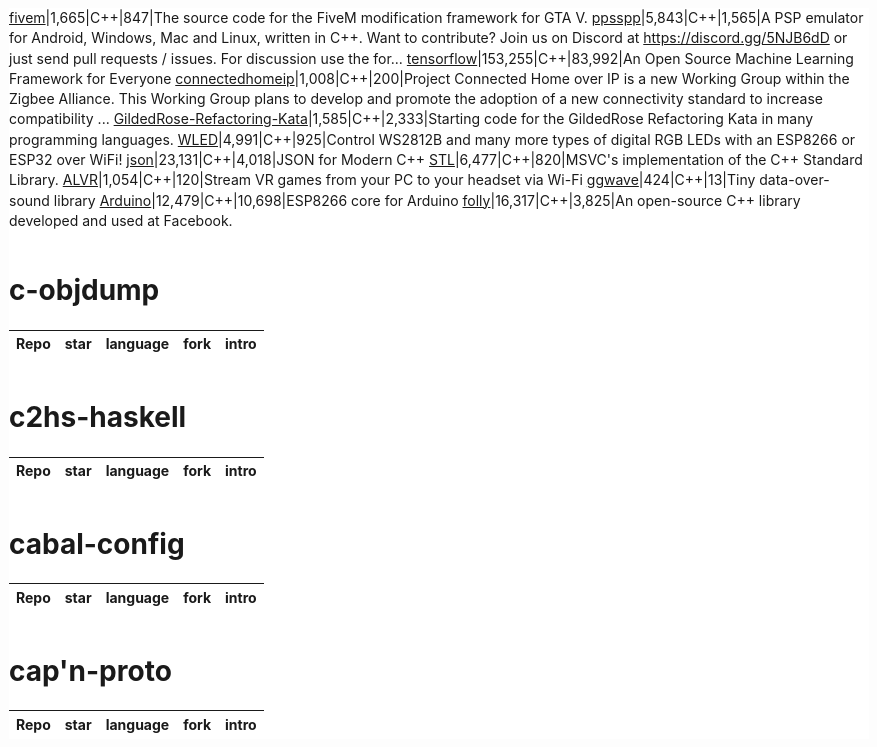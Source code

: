 [fivem](https://hub.fastgit.org//citizenfx/fivem)|1,665|C++|847|The source code for the FiveM modification framework for GTA V.
[ppsspp](https://hub.fastgit.org//hrydgard/ppsspp)|5,843|C++|1,565|A PSP emulator for Android, Windows, Mac and Linux, written in C++. Want to contribute? Join us on Discord at https://discord.gg/5NJB6dD or just send pull requests / issues. For discussion use the for...
[tensorflow](https://hub.fastgit.org//tensorflow/tensorflow)|153,255|C++|83,992|An Open Source Machine Learning Framework for Everyone
[connectedhomeip](https://hub.fastgit.org//project-chip/connectedhomeip)|1,008|C++|200|Project Connected Home over IP is a new Working Group within the Zigbee Alliance. This Working Group plans to develop and promote the adoption of a new connectivity standard to increase compatibility ...
[GildedRose-Refactoring-Kata](https://hub.fastgit.org//emilybache/GildedRose-Refactoring-Kata)|1,585|C++|2,333|Starting code for the GildedRose Refactoring Kata in many programming languages.
[WLED](https://hub.fastgit.org//Aircoookie/WLED)|4,991|C++|925|Control WS2812B and many more types of digital RGB LEDs with an ESP8266 or ESP32 over WiFi!
[json](https://hub.fastgit.org//nlohmann/json)|23,131|C++|4,018|JSON for Modern C++
[STL](https://hub.fastgit.org//microsoft/STL)|6,477|C++|820|MSVC's implementation of the C++ Standard Library.
[ALVR](https://hub.fastgit.org//alvr-org/ALVR)|1,054|C++|120|Stream VR games from your PC to your headset via Wi-Fi
[ggwave](https://hub.fastgit.org//ggerganov/ggwave)|424|C++|13|Tiny data-over-sound library
[Arduino](https://hub.fastgit.org//esp8266/Arduino)|12,479|C++|10,698|ESP8266 core for Arduino
[folly](https://hub.fastgit.org//facebook/folly)|16,317|C++|3,825|An open-source C++ library developed and used at Facebook.


# c-objdump

Repo|star|language|fork|intro
-|-|-|-|-



# c2hs-haskell

Repo|star|language|fork|intro
-|-|-|-|-



# cabal-config

Repo|star|language|fork|intro
-|-|-|-|-



# cap'n-proto

Repo|star|language|fork|intro
-|-|-|-|-

